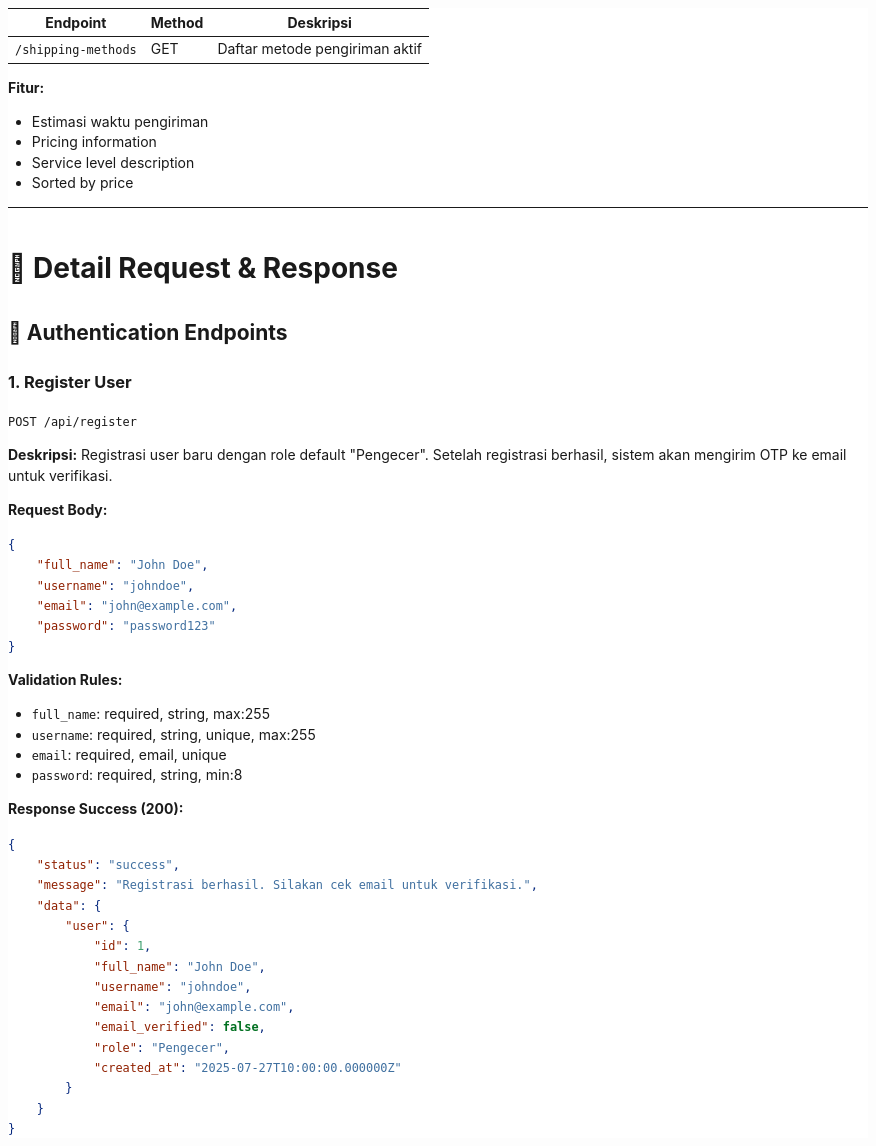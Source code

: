 | Endpoint | Method | Deskripsi |
|----------|--------|-----------|
| `/shipping-methods` | GET | Daftar metode pengiriman aktif |

**Fitur:**
- Estimasi waktu pengiriman
- Pricing information
- Service level description
- Sorted by price

---

# 📖 Detail Request & Response

## 🔐 Authentication Endpoints

### 1. Register User
```
POST /api/register
```

**Deskripsi:** Registrasi user baru dengan role default "Pengecer". Setelah registrasi berhasil, sistem akan mengirim OTP ke email untuk verifikasi.

**Request Body:**
```json
{
    "full_name": "John Doe",
    "username": "johndoe",
    "email": "john@example.com",
    "password": "password123"
}
```

**Validation Rules:**
- `full_name`: required, string, max:255
- `username`: required, string, unique, max:255
- `email`: required, email, unique
- `password`: required, string, min:8

**Response Success (200):**
```json
{
    "status": "success",
    "message": "Registrasi berhasil. Silakan cek email untuk verifikasi.",
    "data": {
        "user": {
            "id": 1,
            "full_name": "John Doe",
            "username": "johndoe",
            "email": "john@example.com",
            "email_verified": false,
            "role": "Pengecer",
            "created_at": "2025-07-27T10:00:00.000000Z"
        }
    }
}
```
